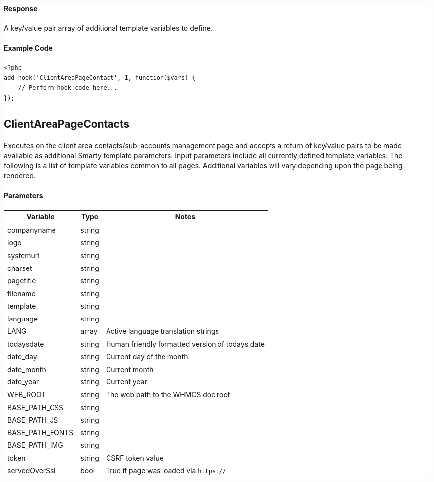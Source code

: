#### Response

A key/value pair array of additional template variables to define.

#### Example Code

```
<?php
add_hook('ClientAreaPageContact', 1, function($vars) {
    // Perform hook code here...
});
```

## ClientAreaPageContacts

Executes on the client area contacts/sub-accounts management page and accepts a return of key/value pairs to be made available as additional Smarty template parameters. Input parameters include all currently defined template variables. The following is a list of template variables common to all pages. Additional variables will vary depending upon the page being rendered.

#### Parameters

| Variable | Type | Notes |
| -------- | ---- | ----- |
| companyname | string |  |
| logo | string |  |
| systemurl | string |  |
| charset | string |  |
| pagetitle | string |  |
| filename | string |  |
| template | string |  |
| language | string |  |
| LANG | array | Active language translation strings |
| todaysdate | string | Human friendly formatted version of todays date |
| date_day | string | Current day of the month |
| date_month | string | Current month |
| date_year | string | Current year |
| WEB_ROOT | string | The web path to the WHMCS doc root |
| BASE_PATH_CSS | string |  |
| BASE_PATH_JS | string |  |
| BASE_PATH_FONTS | string |  |
| BASE_PATH_IMG | string |  |
| token | string | CSRF token value |
| servedOverSsl | bool | True if page was loaded via `https://` |
